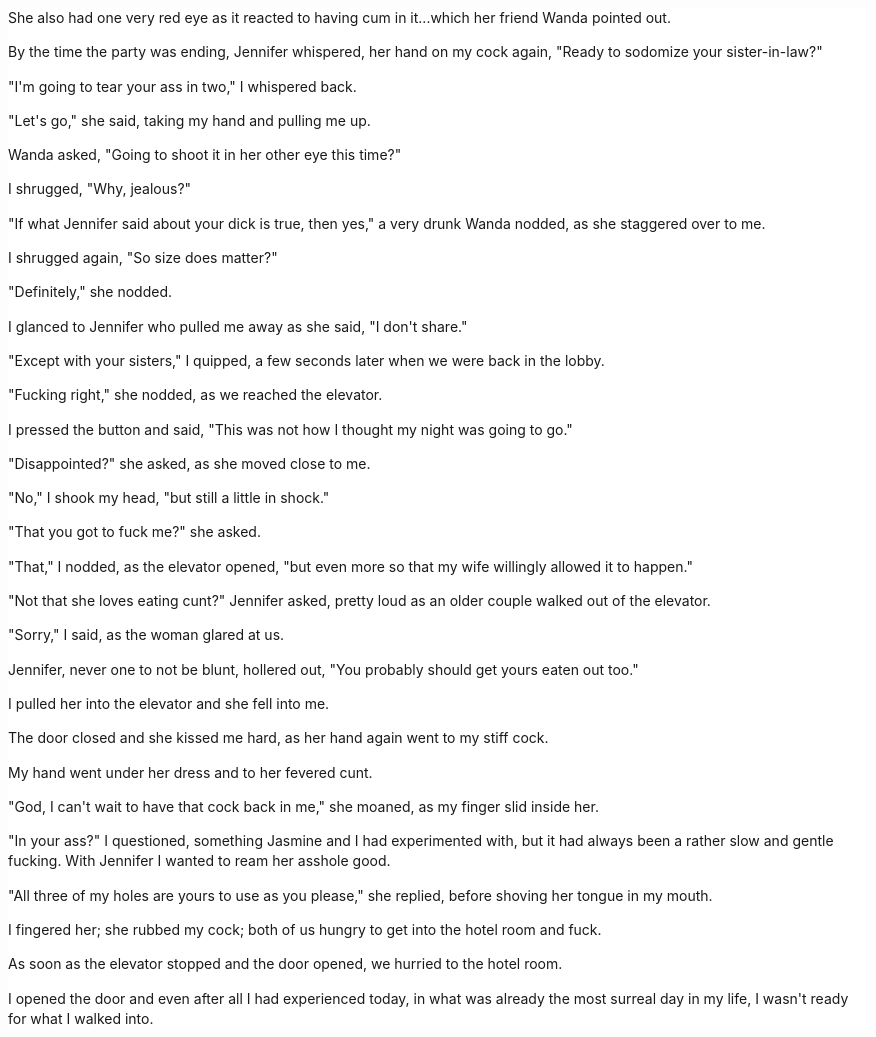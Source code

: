  She also had one very red eye as it reacted to having cum in it...which her friend Wanda pointed out. 

 By the time the party was ending, Jennifer whispered, her hand on my cock again, "Ready to sodomize your sister-in-law?" 

 "I'm going to tear your ass in two," I whispered back. 

 "Let's go," she said, taking my hand and pulling me up. 

 Wanda asked, "Going to shoot it in her other eye this time?" 

 I shrugged, "Why, jealous?" 

 "If what Jennifer said about your dick is true, then yes," a very drunk Wanda nodded, as she staggered over to me. 

 I shrugged again, "So size does matter?" 

 "Definitely," she nodded. 

 I glanced to Jennifer who pulled me away as she said, "I don't share." 

 "Except with your sisters," I quipped, a few seconds later when we were back in the lobby. 

 "Fucking right," she nodded, as we reached the elevator. 

 I pressed the button and said, "This was not how I thought my night was going to go." 

 "Disappointed?" she asked, as she moved close to me. 

 "No," I shook my head, "but still a little in shock." 

 "That you got to fuck me?" she asked. 

 "That," I nodded, as the elevator opened, "but even more so that my wife willingly allowed it to happen." 

 "Not that she loves eating cunt?" Jennifer asked, pretty loud as an older couple walked out of the elevator. 

 "Sorry," I said, as the woman glared at us. 

 Jennifer, never one to not be blunt, hollered out, "You probably should get yours eaten out too." 

 I pulled her into the elevator and she fell into me. 

 The door closed and she kissed me hard, as her hand again went to my stiff cock. 

 My hand went under her dress and to her fevered cunt. 

 "God, I can't wait to have that cock back in me," she moaned, as my finger slid inside her. 

 "In your ass?" I questioned, something Jasmine and I had experimented with, but it had always been a rather slow and gentle fucking. With Jennifer I wanted to ream her asshole good. 

 "All three of my holes are yours to use as you please," she replied, before shoving her tongue in my mouth. 

 I fingered her; she rubbed my cock; both of us hungry to get into the hotel room and fuck. 

 As soon as the elevator stopped and the door opened, we hurried to the hotel room. 

 I opened the door and even after all I had experienced today, in what was already the most surreal day in my life, I wasn't ready for what I walked into. 
